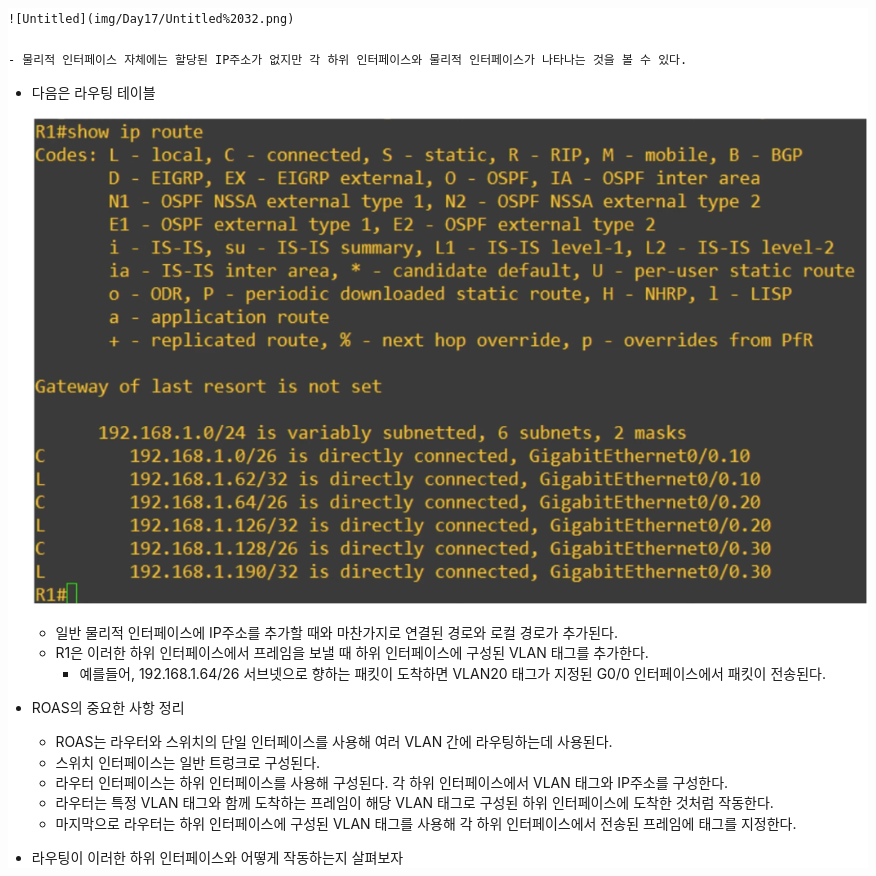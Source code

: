     ![Untitled](img/Day17/Untitled%2032.png)
    
    - 물리적 인터페이스 자체에는 할당된 IP주소가 없지만 각 하위 인터페이스와 물리적 인터페이스가 나타나는 것을 볼 수 있다.
- 다음은 라우팅 테이블
    
    ![Untitled](img/Day17/Untitled%2033.png)
    
    - 일반 물리적 인터페이스에 IP주소를 추가할 때와 마찬가지로 연결된 경로와 로컬 경로가 추가된다.
    - R1은 이러한 하위 인터페이스에서 프레임을 보낼 때 하위 인터페이스에 구성된 VLAN 태그를 추가한다.
        - 예를들어, 192.168.1.64/26 서브넷으로 향하는 패킷이 도착하면 VLAN20 태그가 지정된 G0/0 인터페이스에서 패킷이 전송된다.
- ROAS의 중요한 사항 정리
    - ROAS는 라우터와 스위치의 단일 인터페이스를 사용해 여러 VLAN 간에 라우팅하는데 사용된다.
    - 스위치 인터페이스는 일반 트렁크로 구성된다.
    - 라우터 인터페이스는 하위 인터페이스를 사용해 구성된다. 각 하위 인터페이스에서 VLAN 태그와 IP주소를 구성한다.
    - 라우터는 특정 VLAN 태그와 함께 도착하는 프레임이 해당 VLAN 태그로 구성된 하위 인터페이스에 도착한 것처럼 작동한다.
    - 마지막으로 라우터는 하위 인터페이스에 구성된 VLAN 태그를 사용해 각 하위 인터페이스에서 전송된 프레임에 태그를 지정한다.
- 라우팅이 이러한 하위 인터페이스와 어떻게 작동하는지 살펴보자
    